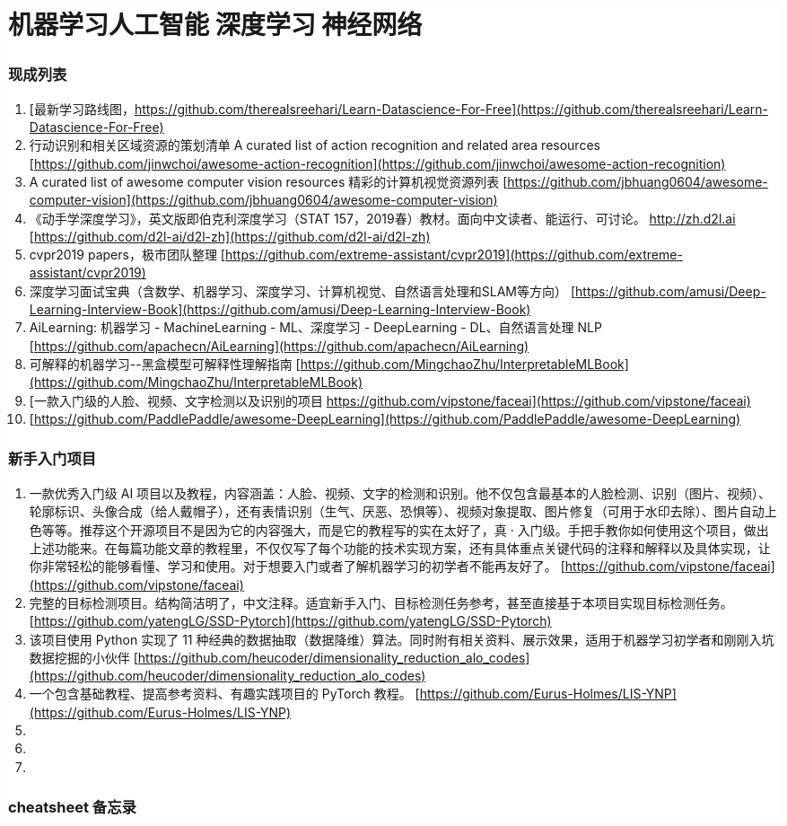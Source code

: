 # 机器学习人工智能 深度学习 神经网络

### 现成列表

1. [最新学习路线图，https://github.com/therealsreehari/Learn-Datascience-For-Free](https://github.com/therealsreehari/Learn-Datascience-For-Free)
2. 行动识别和相关区域资源的策划清单 A curated list of action recognition and related area resources
   [https://github.com/jinwchoi/awesome-action-recognition](https://github.com/jinwchoi/awesome-action-recognition)
3. A curated list of awesome computer vision resources 精彩的计算机视觉资源列表
   [https://github.com/jbhuang0604/awesome-computer-vision](https://github.com/jbhuang0604/awesome-computer-vision)
4. 《动手学深度学习》，英文版即伯克利深度学习（STAT 157，2019春）教材。面向中文读者、能运行、可讨论。 http://zh.d2l.ai
   [https://github.com/d2l-ai/d2l-zh](https://github.com/d2l-ai/d2l-zh)
5. cvpr2019 papers，极市团队整理
   [https://github.com/extreme-assistant/cvpr2019](https://github.com/extreme-assistant/cvpr2019)
6. 深度学习面试宝典（含数学、机器学习、深度学习、计算机视觉、自然语言处理和SLAM等方向）
   [https://github.com/amusi/Deep-Learning-Interview-Book](https://github.com/amusi/Deep-Learning-Interview-Book)
7. AiLearning: 机器学习 - MachineLearning - ML、深度学习 - DeepLearning - DL、自然语言处理 NLP
   [https://github.com/apachecn/AiLearning](https://github.com/apachecn/AiLearning)
8. 可解释的机器学习--黑盒模型可解释性理解指南
   [https://github.com/MingchaoZhu/InterpretableMLBook](https://github.com/MingchaoZhu/InterpretableMLBook)
9. [一款入门级的人脸、视频、文字检测以及识别的项目 https://github.com/vipstone/faceai](https://github.com/vipstone/faceai)
10. [https://github.com/PaddlePaddle/awesome-DeepLearning](https://github.com/PaddlePaddle/awesome-DeepLearning)

### 新手入门项目

1. 一款优秀入门级 AI
   项目以及教程，内容涵盖：人脸、视频、文字的检测和识别。他不仅包含最基本的人脸检测、识别（图片、视频）、轮廓标识、头像合成（给人戴帽子），还有表情识别（生气、厌恶、恐惧等）、视频对象提取、图片修复（可用于水印去除）、图片自动上色等等。推荐这个开源项目不是因为它的内容强大，而是它的教程写的实在太好了，真
   ·
   入门级。手把手教你如何使用这个项目，做出上述功能来。在每篇功能文章的教程里，不仅仅写了每个功能的技术实现方案，还有具体重点关键代码的注释和解释以及具体实现，让你非常轻松的能够看懂、学习和使用。对于想要入门或者了解机器学习的初学者不能再友好了。
   [https://github.com/vipstone/faceai](https://github.com/vipstone/faceai)
1. 完整的目标检测项目。结构简洁明了，中文注释。适宜新手入门、目标检测任务参考，甚至直接基于本项目实现目标检测任务。
   [https://github.com/yatengLG/SSD-Pytorch](https://github.com/yatengLG/SSD-Pytorch)
1. 该项目使用 Python 实现了 11 种经典的数据抽取（数据降维）算法。同时附有相关资料、展示效果，适用于机器学习初学者和刚刚入坑数据挖掘的小伙伴
   [https://github.com/heucoder/dimensionality_reduction_alo_codes](https://github.com/heucoder/dimensionality_reduction_alo_codes)
1. 一个包含基础教程、提高参考资料、有趣实践项目的 PyTorch 教程。
   [https://github.com/Eurus-Holmes/LIS-YNP](https://github.com/Eurus-Holmes/LIS-YNP)
1.
1.
1.

### cheatsheet 备忘录

